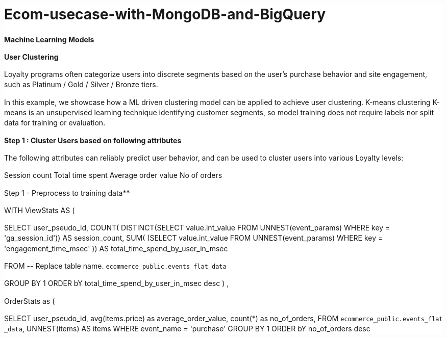 # Ecom-usecase-with-MongoDB-and-BigQuery

**Machine Learning Models**


**User Clustering**

Loyalty programs often categorize users into discrete segments based on the user’s purchase behavior and site engagement, such as Platinum / Gold / Silver / Bronze tiers.  

In this example, we showcase how a ML driven clustering model can be applied to achieve user clustering.
K-means clustering
K-means is an unsupervised learning technique identifying customer segments, so model training does not require labels nor split data for training or evaluation.

 
**Step 1 :  Cluster Users based on following attributes**

The following attributes can reliably predict user behavior, and can be used to cluster users into various Loyalty levels:

Session count
Total time spent
Average order value
No of orders


 
Step 1 - Preprocess to training data**
           
WITH
ViewStats AS (
 
SELECT
 user_pseudo_id,
 COUNT(
   DISTINCT(SELECT value.int_value FROM UNNEST(event_params) WHERE key = 'ga_session_id'))
   AS session_count,
 SUM(
   (SELECT value.int_value FROM UNNEST(event_params) WHERE key = 'engagement_time_msec'
   )) AS total_time_spend_by_user_in_msec
 
 FROM
 -- Replace table name.
 `ecommerce_public.events_flat_data`
 
 GROUP BY
 1 ORDER bY total_time_spend_by_user_in_msec desc
)
,
 
OrderStats as (
 
 
SELECT
 user_pseudo_id,
     avg(items.price) as average_order_value,
   count(*) as no_of_orders,
 FROM
 `ecommerce_public.events_flat_data`,
 UNNEST(items) AS items
WHERE
 event_name = 'purchase'
 GROUP BY
 1 ORDER bY no_of_orders desc
 